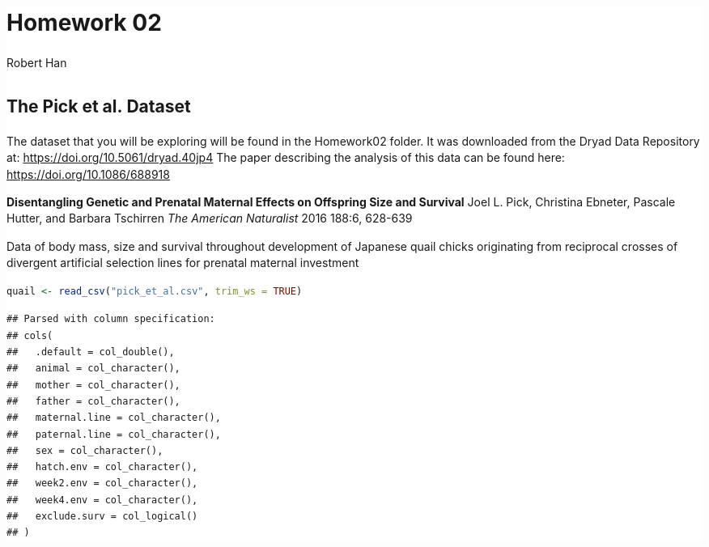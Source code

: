 Homework 02
================
Robert Han

## The Pick et al. Dataset

The dataset that you will be exploring will be found in the Homework02
folder. It was downloaded from the Dryad Data Repository at:
<https://doi.org/10.5061/dryad.40jp4> The paper describing the analysis
of this data can be found here: <https://doi.org/10.1086/688918>

**Disentangling Genetic and Prenatal Maternal Effects on Offspring Size
and Survival** Joel L. Pick, Christina Ebneter, Pascale Hutter, and
Barbara Tschirren *The American Naturalist* 2016 188:6, 628-639

Data of body mass, size and survival throughout development of Japanese
quail chicks originating from reciprocal crosses of divergent artificial
selection lines for prenatal maternal investment

``` r
quail <- read_csv("pick_et_al.csv", trim_ws = TRUE)
```

    ## Parsed with column specification:
    ## cols(
    ##   .default = col_double(),
    ##   animal = col_character(),
    ##   mother = col_character(),
    ##   father = col_character(),
    ##   maternal.line = col_character(),
    ##   paternal.line = col_character(),
    ##   sex = col_character(),
    ##   hatch.env = col_character(),
    ##   week2.env = col_character(),
    ##   week4.env = col_character(),
    ##   exclude.surv = col_logical()
    ## )
